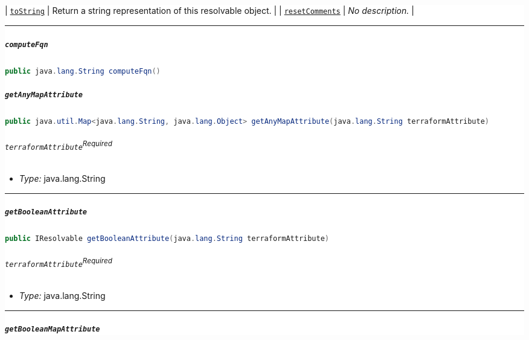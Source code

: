 | <code><a href="#@cdktf/provider-cloudflare.emailSecurityTrustedDomains.EmailSecurityTrustedDomainsBodyOutputReference.toString">toString</a></code> | Return a string representation of this resolvable object. |
| <code><a href="#@cdktf/provider-cloudflare.emailSecurityTrustedDomains.EmailSecurityTrustedDomainsBodyOutputReference.resetComments">resetComments</a></code> | *No description.* |

---

##### `computeFqn` <a name="computeFqn" id="@cdktf/provider-cloudflare.emailSecurityTrustedDomains.EmailSecurityTrustedDomainsBodyOutputReference.computeFqn"></a>

```java
public java.lang.String computeFqn()
```

##### `getAnyMapAttribute` <a name="getAnyMapAttribute" id="@cdktf/provider-cloudflare.emailSecurityTrustedDomains.EmailSecurityTrustedDomainsBodyOutputReference.getAnyMapAttribute"></a>

```java
public java.util.Map<java.lang.String, java.lang.Object> getAnyMapAttribute(java.lang.String terraformAttribute)
```

###### `terraformAttribute`<sup>Required</sup> <a name="terraformAttribute" id="@cdktf/provider-cloudflare.emailSecurityTrustedDomains.EmailSecurityTrustedDomainsBodyOutputReference.getAnyMapAttribute.parameter.terraformAttribute"></a>

- *Type:* java.lang.String

---

##### `getBooleanAttribute` <a name="getBooleanAttribute" id="@cdktf/provider-cloudflare.emailSecurityTrustedDomains.EmailSecurityTrustedDomainsBodyOutputReference.getBooleanAttribute"></a>

```java
public IResolvable getBooleanAttribute(java.lang.String terraformAttribute)
```

###### `terraformAttribute`<sup>Required</sup> <a name="terraformAttribute" id="@cdktf/provider-cloudflare.emailSecurityTrustedDomains.EmailSecurityTrustedDomainsBodyOutputReference.getBooleanAttribute.parameter.terraformAttribute"></a>

- *Type:* java.lang.String

---

##### `getBooleanMapAttribute` <a name="getBooleanMapAttribute" id="@cdktf/provider-cloudflare.emailSecurityTrustedDomains.EmailSecurityTrustedDomainsBodyOutputReference.getBooleanMapAttribute"></a>
